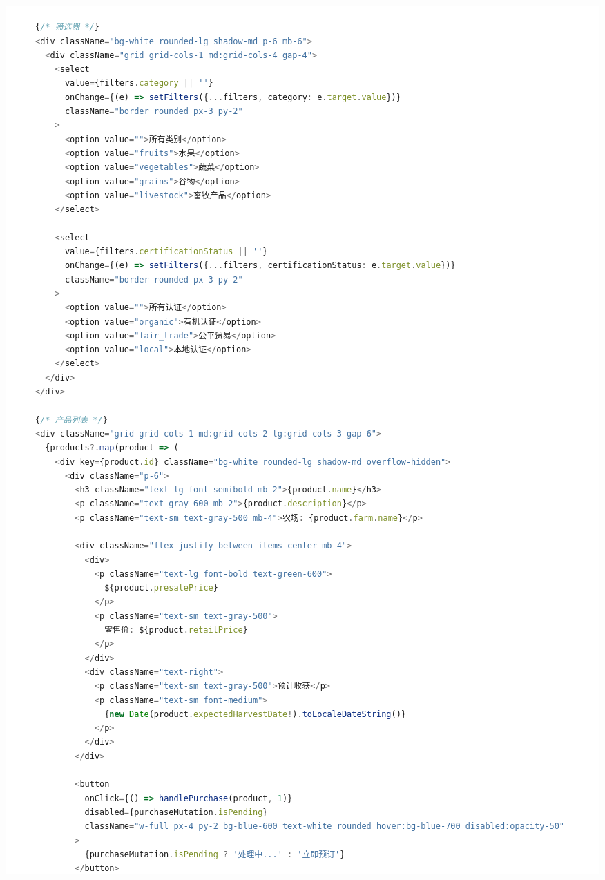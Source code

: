 ```typescript

      {/* 筛选器 */}
      <div className="bg-white rounded-lg shadow-md p-6 mb-6">
        <div className="grid grid-cols-1 md:grid-cols-4 gap-4">
          <select 
            value={filters.category || ''} 
            onChange={(e) => setFilters({...filters, category: e.target.value})}
            className="border rounded px-3 py-2"
          >
            <option value="">所有类别</option>
            <option value="fruits">水果</option>
            <option value="vegetables">蔬菜</option>
            <option value="grains">谷物</option>
            <option value="livestock">畜牧产品</option>
          </select>
          
          <select 
            value={filters.certificationStatus || ''} 
            onChange={(e) => setFilters({...filters, certificationStatus: e.target.value})}
            className="border rounded px-3 py-2"
          >
            <option value="">所有认证</option>
            <option value="organic">有机认证</option>
            <option value="fair_trade">公平贸易</option>
            <option value="local">本地认证</option>
          </select>
        </div>
      </div>

      {/* 产品列表 */}
      <div className="grid grid-cols-1 md:grid-cols-2 lg:grid-cols-3 gap-6">
        {products?.map(product => (
          <div key={product.id} className="bg-white rounded-lg shadow-md overflow-hidden">
            <div className="p-6">
              <h3 className="text-lg font-semibold mb-2">{product.name}</h3>
              <p className="text-gray-600 mb-2">{product.description}</p>
              <p className="text-sm text-gray-500 mb-4">农场: {product.farm.name}</p>
              
              <div className="flex justify-between items-center mb-4">
                <div>
                  <p className="text-lg font-bold text-green-600">
                    ${product.presalePrice}
                  </p>
                  <p className="text-sm text-gray-500">
                    零售价: ${product.retailPrice}
                  </p>
                </div>
                <div className="text-right">
                  <p className="text-sm text-gray-500">预计收获</p>
                  <p className="text-sm font-medium">
                    {new Date(product.expectedHarvestDate!).toLocaleDateString()}
                  </p>
                </div>
              </div>

              <button 
                onClick={() => handlePurchase(product, 1)}
                disabled={purchaseMutation.isPending}
                className="w-full px-4 py-2 bg-blue-600 text-white rounded hover:bg-blue-700 disabled:opacity-50"
              >
                {purchaseMutation.isPending ? '处理中...' : '立即预订'}
              </button>
```